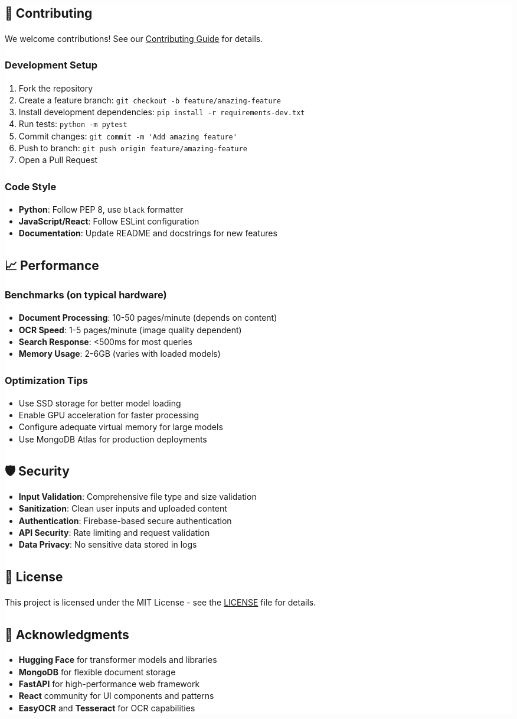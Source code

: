 ## 🤝 Contributing

We welcome contributions! See our [Contributing Guide](CONTRIBUTING.md) for details.

### Development Setup
1. Fork the repository
2. Create a feature branch: `git checkout -b feature/amazing-feature`
3. Install development dependencies: `pip install -r requirements-dev.txt`
4. Run tests: `python -m pytest`
5. Commit changes: `git commit -m 'Add amazing feature'`
6. Push to branch: `git push origin feature/amazing-feature`
7. Open a Pull Request

### Code Style
- **Python**: Follow PEP 8, use `black` formatter
- **JavaScript/React**: Follow ESLint configuration
- **Documentation**: Update README and docstrings for new features

## 📈 Performance

### Benchmarks (on typical hardware)
- **Document Processing**: 10-50 pages/minute (depends on content)
- **OCR Speed**: 1-5 pages/minute (image quality dependent)
- **Search Response**: <500ms for most queries
- **Memory Usage**: 2-6GB (varies with loaded models)

### Optimization Tips
- Use SSD storage for better model loading
- Enable GPU acceleration for faster processing
- Configure adequate virtual memory for large models
- Use MongoDB Atlas for production deployments

## 🛡️ Security

- **Input Validation**: Comprehensive file type and size validation
- **Sanitization**: Clean user inputs and uploaded content
- **Authentication**: Firebase-based secure authentication
- **API Security**: Rate limiting and request validation
- **Data Privacy**: No sensitive data stored in logs

## 📄 License

This project is licensed under the MIT License - see the [LICENSE](LICENSE) file for details.

## 🙏 Acknowledgments

- **Hugging Face** for transformer models and libraries
- **MongoDB** for flexible document storage
- **FastAPI** for high-performance web framework
- **React** community for UI components and patterns
- **EasyOCR** and **Tesseract** for OCR capabilities
